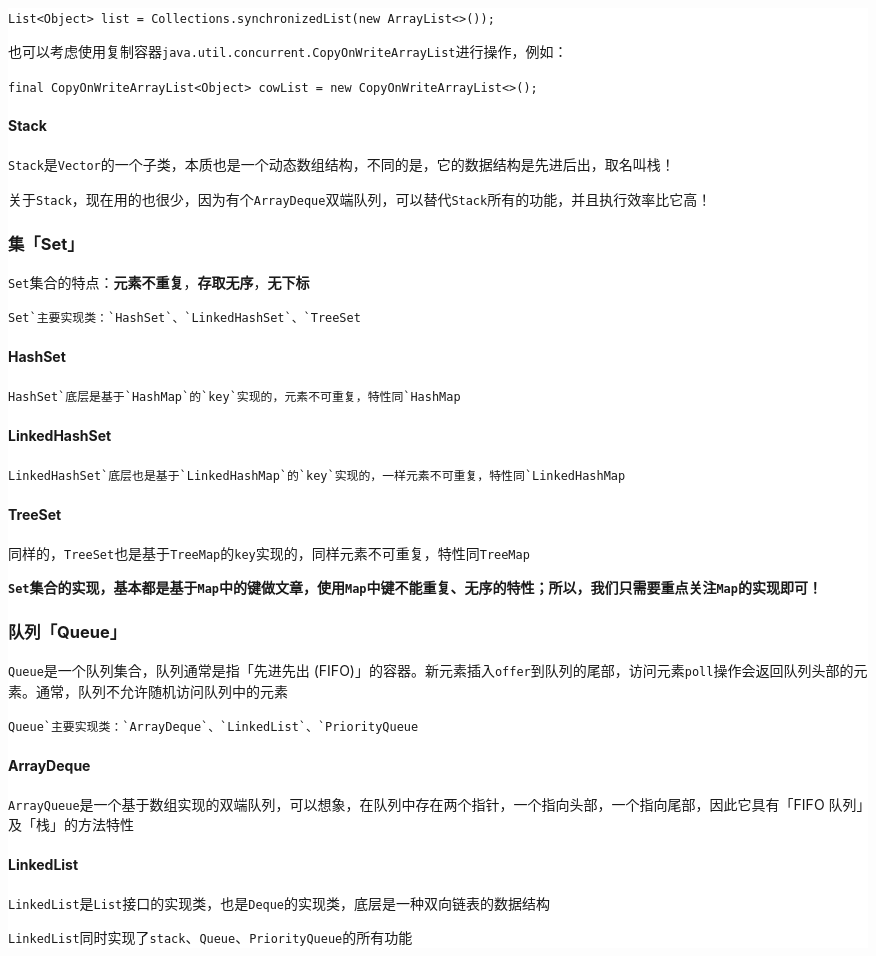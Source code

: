 ```
List<Object> list = Collections.synchronizedList(new ArrayList<>());
```

也可以考虑使用复制容器`java.util.concurrent.CopyOnWriteArrayList`进行操作，例如：

```
final CopyOnWriteArrayList<Object> cowList = new CopyOnWriteArrayList<>();
```

#### Stack

`Stack`是`Vector`的一个子类，本质也是一个动态数组结构，不同的是，它的数据结构是先进后出，取名叫栈！

关于`Stack`，现在用的也很少，因为有个`ArrayDeque`双端队列，可以替代`Stack`所有的功能，并且执行效率比它高！

### 集「Set」

`Set`集合的特点：**元素不重复**，**存取无序**，**无下标**

```
Set`主要实现类：`HashSet`、`LinkedHashSet`、`TreeSet
```

#### HashSet

```
HashSet`底层是基于`HashMap`的`key`实现的，元素不可重复，特性同`HashMap
```

#### LinkedHashSet

```
LinkedHashSet`底层也是基于`LinkedHashMap`的`key`实现的，一样元素不可重复，特性同`LinkedHashMap
```

#### TreeSet

同样的，`TreeSet`也是基于`TreeMap`的`key`实现的，同样元素不可重复，特性同`TreeMap`

**`Set`集合的实现，基本都是基于`Map`中的键做文章，使用`Map`中键不能重复、无序的特性；所以，我们只需要重点关注`Map`的实现即可！**

### 队列「Queue」

`Queue`是一个队列集合，队列通常是指「先进先出 (FIFO)」的容器。新元素插入`offer`到队列的尾部，访问元素`poll`操作会返回队列头部的元素。通常，队列不允许随机访问队列中的元素

```
Queue`主要实现类：`ArrayDeque`、`LinkedList`、`PriorityQueue
```

#### ArrayDeque

`ArrayQueue`是一个基于数组实现的双端队列，可以想象，在队列中存在两个指针，一个指向头部，一个指向尾部，因此它具有「FIFO 队列」及「栈」的方法特性

#### LinkedList

`LinkedList`是`List`接口的实现类，也是`Deque`的实现类，底层是一种双向链表的数据结构

`LinkedList`同时实现了`stack`、`Queue`、`PriorityQueue`的所有功能
